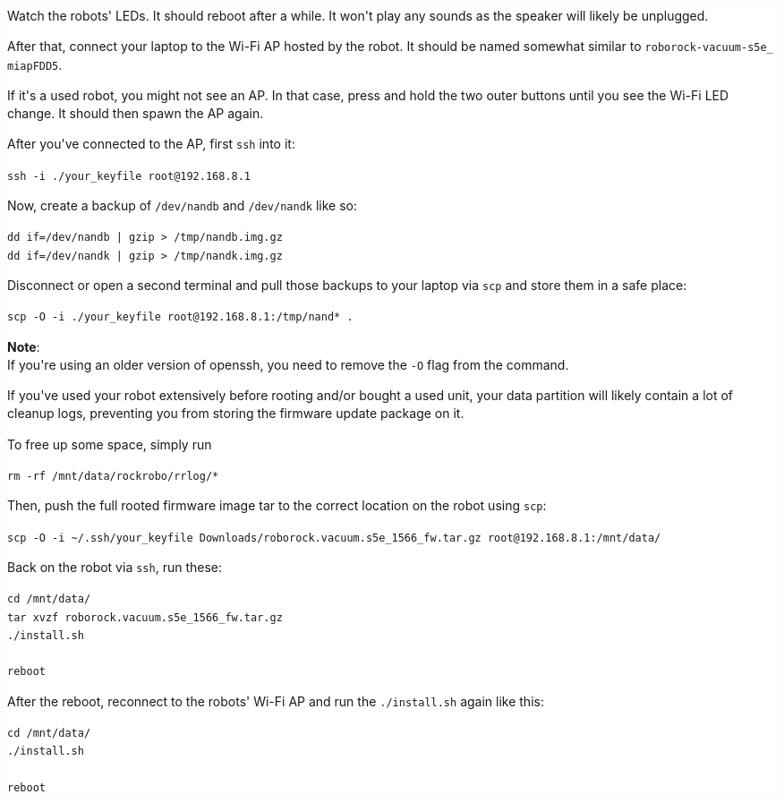 Watch the robots' LEDs. It should reboot after a while. It won't play any sounds as the speaker will likely be unplugged.

After that, connect your laptop to the Wi-Fi AP hosted by the robot. It should be named somewhat similar to `roborock-vacuum-s5e_miapFDD5`.

If it's a used robot, you might not see an AP. In that case, press and hold the two outer buttons until you see the Wi-Fi LED change.
It should then spawn the AP again.


After you've connected to the AP, first `ssh` into it:
```
ssh -i ./your_keyfile root@192.168.8.1
```

Now, create a backup of `/dev/nandb` and `/dev/nandk` like so:
```
dd if=/dev/nandb | gzip > /tmp/nandb.img.gz
dd if=/dev/nandk | gzip > /tmp/nandk.img.gz
```

Disconnect or open a second terminal and pull those backups to your laptop via `scp` and store them in a safe place:
```
scp -O -i ./your_keyfile root@192.168.8.1:/tmp/nand* .
```

**Note**:<br/>
If you're using an older version of openssh, you need to remove the `-O` flag from the command.

If you've used your robot extensively before rooting and/or bought a used unit, your data partition will likely contain
a lot of cleanup logs, preventing you from storing the firmware update package on it.

To free up some space, simply run
```
rm -rf /mnt/data/rockrobo/rrlog/*
```

Then, push the full rooted firmware image tar to the correct location on the robot using `scp`:
```
scp -O -i ~/.ssh/your_keyfile Downloads/roborock.vacuum.s5e_1566_fw.tar.gz root@192.168.8.1:/mnt/data/
```

Back on the robot via `ssh`, run these:
```
cd /mnt/data/
tar xvzf roborock.vacuum.s5e_1566_fw.tar.gz
./install.sh

reboot
```

After the reboot, reconnect to the robots' Wi-Fi AP and run the `./install.sh` again like this:
```
cd /mnt/data/
./install.sh

reboot
```
